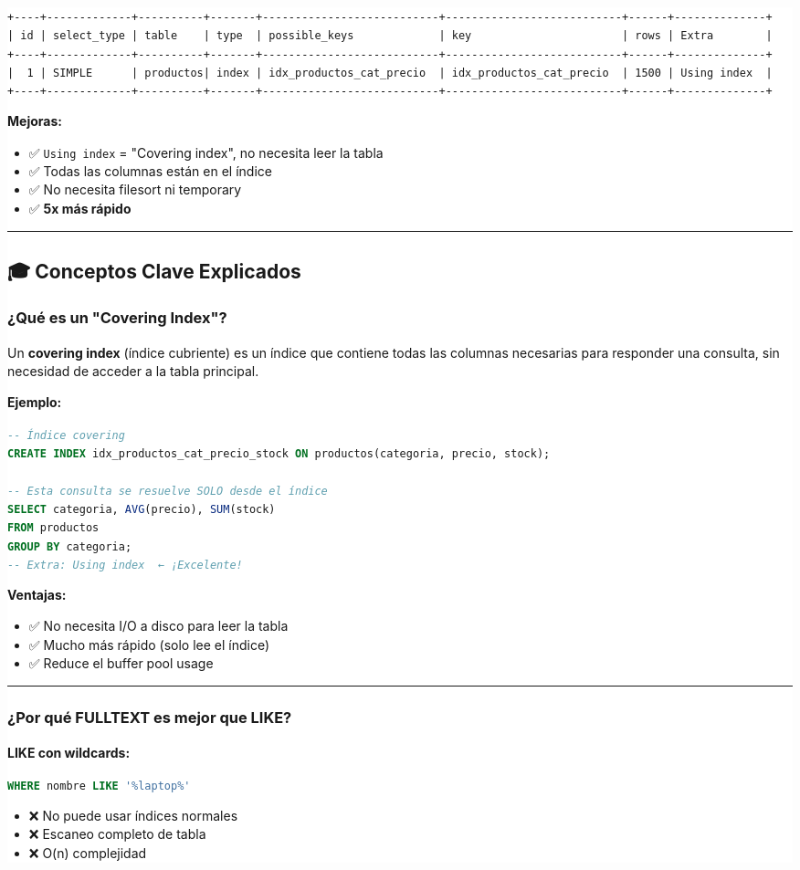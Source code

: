 ```
+----+-------------+----------+-------+---------------------------+---------------------------+------+--------------+
| id | select_type | table    | type  | possible_keys             | key                       | rows | Extra        |
+----+-------------+----------+-------+---------------------------+---------------------------+------+--------------+
|  1 | SIMPLE      | productos| index | idx_productos_cat_precio  | idx_productos_cat_precio  | 1500 | Using index  |
+----+-------------+----------+-------+---------------------------+---------------------------+------+--------------+
```

**Mejoras:**
- ✅ `Using index` = "Covering index", no necesita leer la tabla
- ✅ Todas las columnas están en el índice
- ✅ No necesita filesort ni temporary
- ✅ **5x más rápido**

---

## 🎓 Conceptos Clave Explicados

### ¿Qué es un "Covering Index"?

Un **covering index** (índice cubriente) es un índice que contiene todas las columnas necesarias para responder una consulta, sin necesidad de acceder a la tabla principal.

**Ejemplo:**
```sql
-- Índice covering
CREATE INDEX idx_productos_cat_precio_stock ON productos(categoria, precio, stock);

-- Esta consulta se resuelve SOLO desde el índice
SELECT categoria, AVG(precio), SUM(stock)
FROM productos
GROUP BY categoria;
-- Extra: Using index  ← ¡Excelente!
```

**Ventajas:**
- ✅ No necesita I/O a disco para leer la tabla
- ✅ Mucho más rápido (solo lee el índice)
- ✅ Reduce el buffer pool usage

---

### ¿Por qué FULLTEXT es mejor que LIKE?

**LIKE con wildcards:**
```sql
WHERE nombre LIKE '%laptop%'
```
- ❌ No puede usar índices normales
- ❌ Escaneo completo de tabla
- ❌ O(n) complejidad
